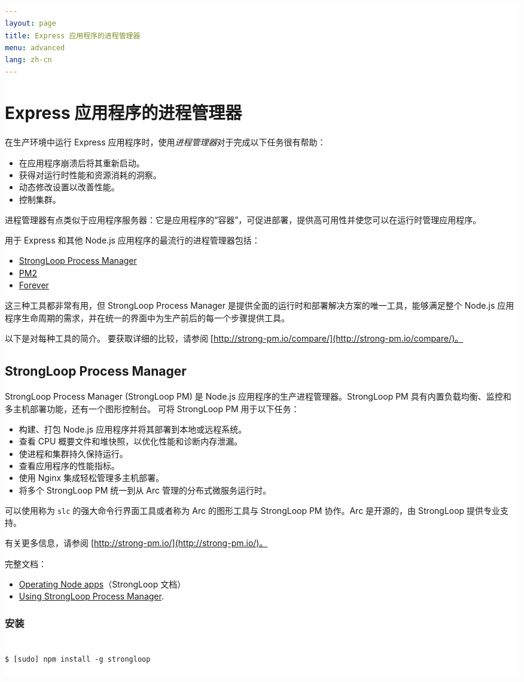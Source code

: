 ```yaml
---
layout: page
title: Express 应用程序的进程管理器
menu: advanced
lang: zh-cn
---
```


# Express 应用程序的进程管理器

在生产环境中运行 Express 应用程序时，使用*进程管理器*对于完成以下任务很有帮助：

- 在应用程序崩溃后将其重新启动。
- 获得对运行时性能和资源消耗的洞察。
- 动态修改设置以改善性能。
- 控制集群。

进程管理器有点类似于应用程序服务器：它是应用程序的“容器”，可促进部署，提供高可用性并使您可以在运行时管理应用程序。

用于 Express 和其他 Node.js 应用程序的最流行的进程管理器包括：

- [StrongLoop Process Manager](#sl)
- [PM2](#pm2)
- [Forever](#forever)


这三种工具都非常有用，但 StrongLoop Process Manager 是提供全面的运行时和部署解决方案的唯一工具，能够满足整个 Node.js 应用程序生命周期的需求，并在统一的界面中为生产前后的每一个步骤提供工具。

以下是对每种工具的简介。
要获取详细的比较，请参阅 [http://strong-pm.io/compare/](http://strong-pm.io/compare/)。

## <a id="sl">StrongLoop Process Manager</a>

StrongLoop Process Manager (StrongLoop PM) 是 Node.js 应用程序的生产进程管理器。StrongLoop PM 具有内置负载均衡、监控和多主机部署功能，还有一个图形控制台。
可将 StrongLoop PM 用于以下任务：

- 构建、打包 Node.js 应用程序并将其部署到本地或远程系统。
- 查看 CPU 概要文件和堆快照，以优化性能和诊断内存泄漏。
- 使进程和集群持久保持运行。
- 查看应用程序的性能指标。
- 使用 Nginx 集成轻松管理多主机部署。
- 将多个 StrongLoop PM 统一到从 Arc 管理的分布式微服务运行时。

可以使用称为 `slc` 的强大命令行界面工具或者称为 Arc 的图形工具与 StrongLoop PM 协作。Arc 是开源的，由 StrongLoop 提供专业支持。

有关更多信息，请参阅 [http://strong-pm.io/](http://strong-pm.io/)。

完整文档：

- [Operating Node apps](http://docs.strongloop.com/display/SLC)（StrongLoop 文档）
- [Using StrongLoop Process Manager](http://docs.strongloop.com/display/SLC/Using+Process+Manager).

### 安装
<pre>
<code class="language-sh" translate="no">
$ [sudo] npm install -g strongloop
</code>
</pre>

